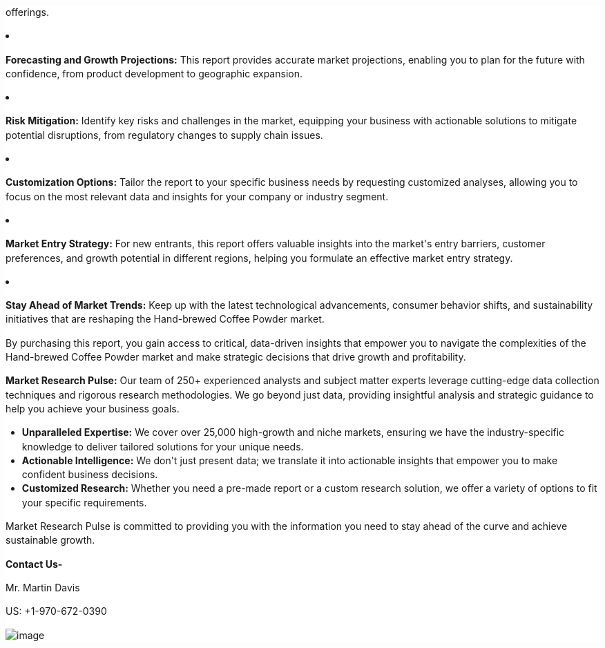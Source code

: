 offerings.</p></li><li><p><strong>Forecasting and Growth Projections:</strong> This report provides accurate market projections, enabling you to plan for the future with confidence, from product development to geographic expansion.</p></li><li><p><strong>Risk Mitigation:</strong> Identify key risks and challenges in the market, equipping your business with actionable solutions to mitigate potential disruptions, from regulatory changes to supply chain issues.</p></li><li><p><strong>Customization Options:</strong> Tailor the report to your specific business needs by requesting customized analyses, allowing you to focus on the most relevant data and insights for your company or industry segment.</p></li><li><p><strong>Market Entry Strategy:</strong> For new entrants, this report offers valuable insights into the market's entry barriers, customer preferences, and growth potential in different regions, helping you formulate an effective market entry strategy.</p></li><li><p><strong>Stay Ahead of Market Trends:</strong> Keep up with the latest technological advancements, consumer behavior shifts, and sustainability initiatives that are reshaping the Hand-brewed Coffee Powder market.</p></li></ol><p>By purchasing this report, you gain access to critical, data-driven insights that empower you to navigate the complexities of the Hand-brewed Coffee Powder market and make strategic decisions that drive growth and profitability.</p><p><strong>Market Research Pulse:</strong>&nbsp;Our team of 250+ experienced analysts and subject matter experts leverage cutting-edge data collection techniques and rigorous research methodologies. We go beyond just data, providing insightful analysis and strategic guidance to help you achieve your business goals.</p><ul><li><strong>Unparalleled Expertise:</strong>&nbsp;We cover over 25,000 high-growth and niche markets, ensuring we have the industry-specific knowledge to deliver tailored solutions for your unique needs.</li><li><strong>Actionable Intelligence:</strong>&nbsp;We don't just present data; we translate it into actionable insights that empower you to make confident business decisions.</li><li><strong>Customized Research:</strong>&nbsp;Whether you need a pre-made report or a custom research solution, we offer a variety of options to fit your specific requirements.</li></ul><p>Market Research Pulse is committed to providing you with the information you need to stay ahead of the curve and achieve sustainable growth.</p><p><strong>Contact Us-</strong></p><p>Mr. Martin Davis</p><p>US: +1-970-672-0390</p>
![image](https://github.com/user-attachments/assets/da9ae9ff-48e3-4b66-9e22-6a4ea8b5059e)
